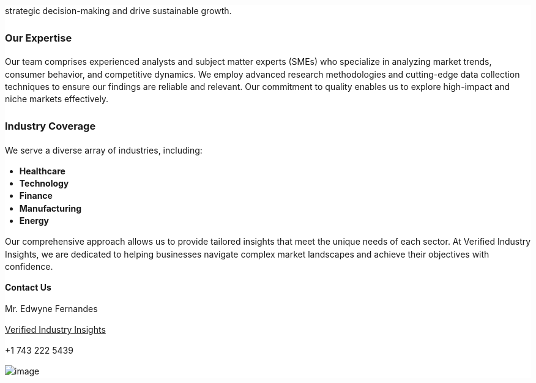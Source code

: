 strategic decision-making and drive sustainable growth.</p><h3>Our Expertise</h3><p>Our team comprises experienced analysts and subject matter experts (SMEs) who specialize in analyzing market trends, consumer behavior, and competitive dynamics. We employ advanced research methodologies and cutting-edge data collection techniques to ensure our findings are reliable and relevant. Our commitment to quality enables us to explore high-impact and niche markets effectively.</p><h3>Industry Coverage</h3><p>We serve a diverse array of industries, including:</p><ul><li><strong>Healthcare</strong></li><li><strong>Technology</strong></li><li><strong>Finance</strong></li><li><strong>Manufacturing</strong></li><li><strong>Energy</strong></li></ul><p>Our comprehensive approach allows us to provide tailored insights that meet the unique needs of each sector. At Verified Industry Insights, we are dedicated to helping businesses navigate complex market landscapes and achieve their objectives with confidence.</p><p><strong>Contact Us</strong></p><p>Mr. Edwyne Fernandes</p><p><a href="https://www.verifiedindustryinsights.com/">Verified Industry Insights</a></p><p>+1 743 222 5439</p>
![image](https://github.com/user-attachments/assets/3d23b033-133d-4993-9ff4-3de629047a17)
